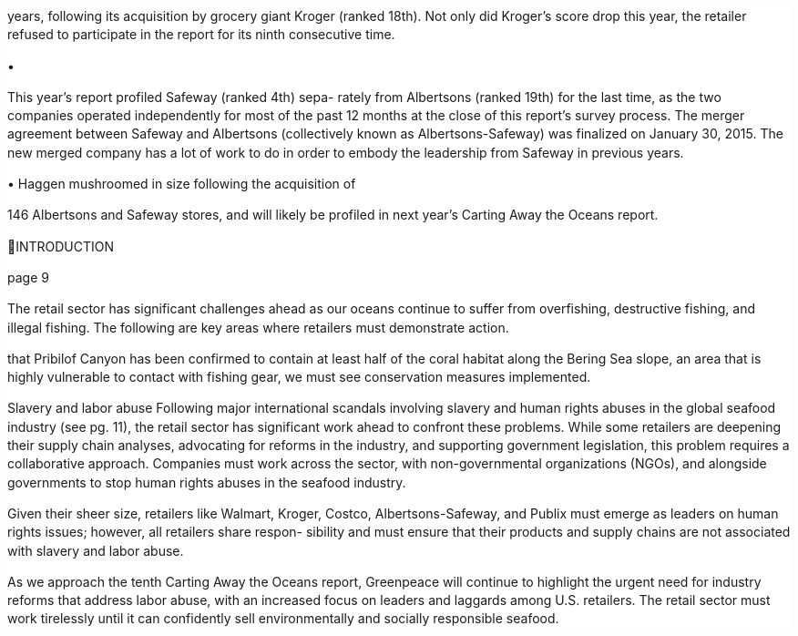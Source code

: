 years, following its acquisition by grocery giant Kroger
(ranked 18th). Not only did Kroger’s score drop this year,
the retailer refused to participate in the report for its ninth
consecutive time.

•

This year’s report profiled Safeway (ranked 4th) sepa-
rately from Albertsons (ranked 19th) for the last time, as
the two companies operated independently for most of
the past 12 months at the close of this report’s survey
process. The merger agreement between Safeway and
Albertsons (collectively known as Albertsons-Safeway)
was finalized on January 30, 2015. The new merged
company has a lot of work to do in order to embody the
leadership from Safeway in previous years.

•  Haggen mushroomed in size following the acquisition of

146 Albertsons and Safeway stores, and will likely be
profiled in next year’s Carting Away the Oceans report.

INTRODUCTION

page 9

The retail sector has significant challenges ahead as our
oceans continue to suffer from overfishing, destructive fishing,
and illegal fishing. The following are key areas where retailers
must demonstrate action.

that Pribilof Canyon has been confirmed to contain at least
half of the coral habitat along the Bering Sea slope, an area
that is highly vulnerable to contact with fishing gear, we must
see conservation measures implemented.

Slavery and labor abuse
Following major international scandals involving slavery and
human rights abuses in the global seafood industry (see pg.
11), the retail sector has significant work ahead to confront
these problems. While some retailers are deepening their
supply chain analyses, advocating for reforms in the industry,
and supporting government legislation, this problem requires
a collaborative approach. Companies must work across the
sector, with non-governmental organizations (NGOs), and
alongside governments to stop human rights abuses in the
seafood industry.

Given their sheer size, retailers like Walmart, Kroger, Costco,
Albertsons-Safeway, and Publix must emerge as leaders on
human rights issues; however, all retailers share respon-
sibility and must ensure that their products and supply
chains are not associated with slavery and labor abuse.

As we approach the tenth Carting Away the Oceans report,
Greenpeace will continue to highlight the urgent need for
industry reforms that address labor abuse, with an increased
focus on leaders and laggards among U.S. retailers. The
retail sector must work tirelessly until it can confidently sell
environmentally and socially responsible seafood.
